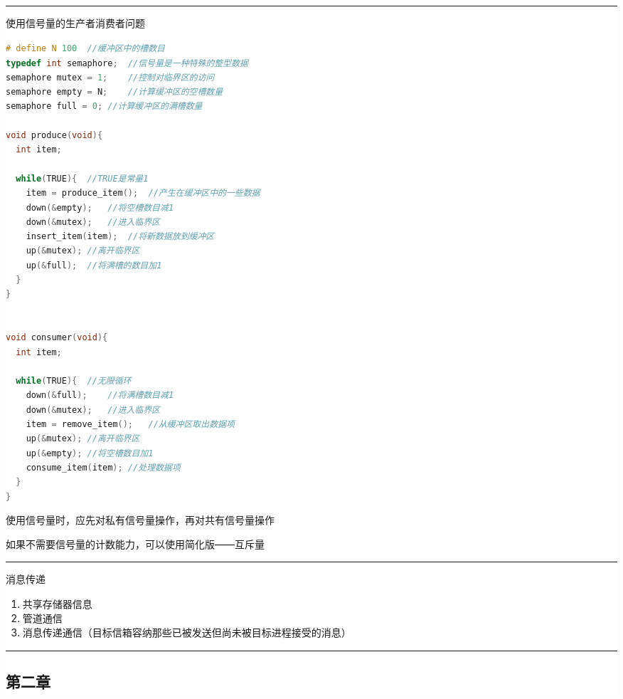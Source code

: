 
---

使用信号量的生产者消费者问题

```c
# define N 100	//缓冲区中的槽数目
typedef int semaphore;	//信号量是一种特殊的整型数据
semaphore mutex = 1;	//控制对临界区的访问
semaphore empty = N;	//计算缓冲区的空槽数量
semaphore full = 0;	//计算缓冲区的满槽数量

void produce(void){
  int item;
  
  while(TRUE){	//TRUE是常量1
    item = produce_item();	//产生在缓冲区中的一些数据
    down(&empty);	//将空槽数目减1
    down(&mutex);	//进入临界区
    insert_item(item);	//将新数据放到缓冲区
    up(&mutex);	//离开临界区
    up(&full);	//将满槽的数目加1 
  }
}


void consumer(void){
  int item;
  
  while(TRUE){	//无限循环
    down(&full);	//将满槽数目减1
    down(&mutex);	//进入临界区
    item = remove_item();	//从缓冲区取出数据项
    up(&mutex);	//离开临界区
    up(&empty);	//将空槽数目加1
    consume_item(item);	//处理数据项
  }
}
```

使用信号量时，应先对私有信号量操作，再对共有信号量操作

如果不需要信号量的计数能力，可以使用简化版——互斥量

---

消息传递

1. 共享存储器信息
2. 管道通信
3. 消息传递通信（目标信箱容纳那些已被发送但尚未被目标进程接受的消息）


---

## **第二章**

